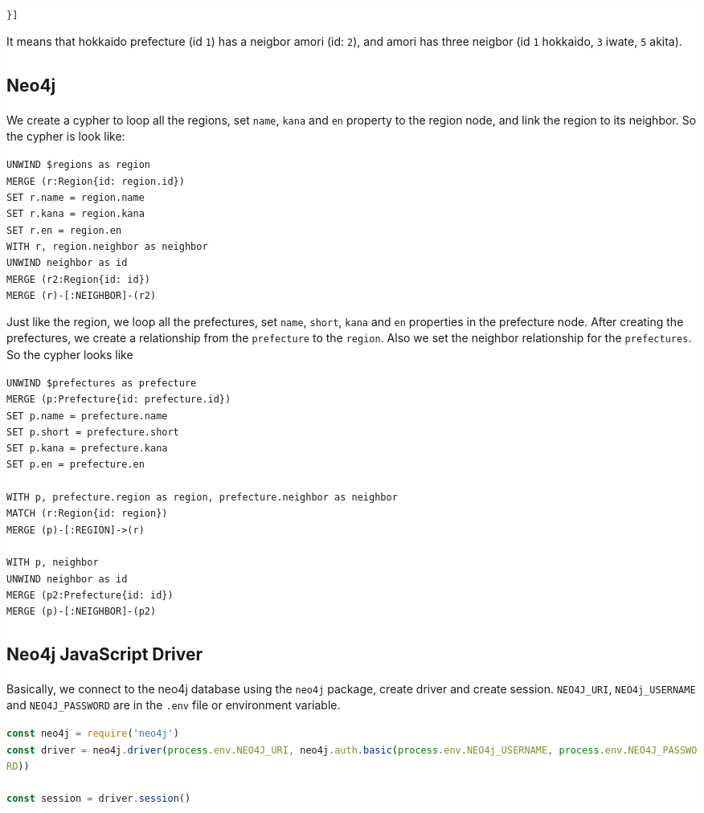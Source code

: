 ```js
}]
```

It means that hokkaido prefecture (id `1`) has a neigbor amori (id: `2`), and amori has three neigbor (id `1` hokkaido, `3` iwate, `5` akita).

## Neo4j

We create a cypher to loop all the regions, set `name`, `kana` and `en` property to the region node, and link the region to its neighbor. So the cypher is look like:

```cypher
UNWIND $regions as region
MERGE (r:Region{id: region.id})
SET r.name = region.name
SET r.kana = region.kana
SET r.en = region.en
WITH r, region.neighbor as neighbor
UNWIND neighbor as id
MERGE (r2:Region{id: id})
MERGE (r)-[:NEIGHBOR]-(r2)
```

Just like the region, we loop all the prefectures, set `name`, `short`, `kana` and `en` properties in the prefecture node. After creating the prefectures, we create a relationship from the `prefecture` to the `region`. Also we set the neighbor relationship for the `prefectures`. So the cypher looks like

```cypher
UNWIND $prefectures as prefecture
MERGE (p:Prefecture{id: prefecture.id})
SET p.name = prefecture.name
SET p.short = prefecture.short
SET p.kana = prefecture.kana
SET p.en = prefecture.en

WITH p, prefecture.region as region, prefecture.neighbor as neighbor
MATCH (r:Region{id: region})
MERGE (p)-[:REGION]->(r)

WITH p, neighbor
UNWIND neighbor as id
MERGE (p2:Prefecture{id: id})
MERGE (p)-[:NEIGHBOR]-(p2)
```

## Neo4j JavaScript Driver

Basically, we connect to the neo4j database using the `neo4j` package, create driver and create session. `NEO4J_URI`, `NEO4j_USERNAME` and `NEO4J_PASSWORD` are in the `.env` file or environment variable.

```js
const neo4j = require('neo4j')
const driver = neo4j.driver(process.env.NEO4J_URI, neo4j.auth.basic(process.env.NEO4j_USERNAME, process.env.NEO4J_PASSWORD))

const session = driver.session()
```
